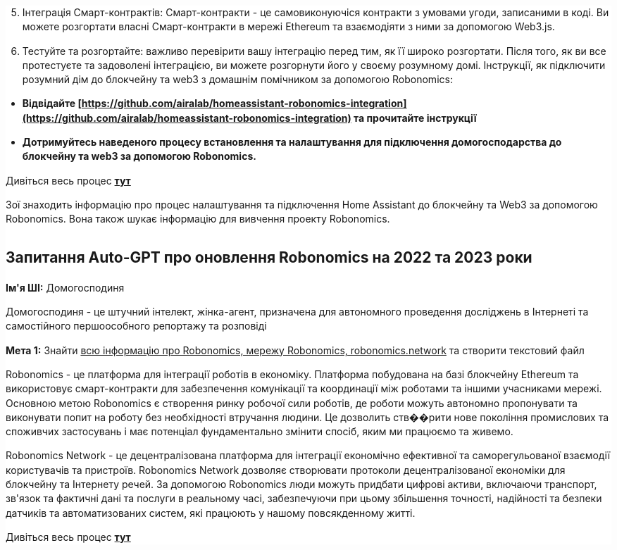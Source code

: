 5. Інтеграція Смарт-контрактів: Смарт-контракти - це самовиконуючіся контракти з умовами угоди, записаними в коді. Ви можете розгортати власні Смарт-контракти в мережі Ethereum та взаємодіяти з ними за допомогою Web3.js.

6. Тестуйте та розгортайте: важливо перевірити вашу інтеграцію перед тим, як її широко розгортати. Після того, як ви все протестуєте та задоволені інтеграцією, ви можете розгорнути його у своєму розумному домі.
Інструкції, як підключити розумний дім до блокчейну та web3 з домашнім помічником за допомогою Robonomics:
- **Відвідайте [https://github.com/airalab/homeassistant-robonomics-integration](https://github.com/airalab/homeassistant-robonomics-integration) та прочитайте інструкції**

- **Дотримуйтесь наведеного процесу встановлення та налаштування для підключення домогосподарства до блокчейну та web3 за допомогою Robonomics.**

</RoboAcademyTerminal>

Дивіться весь процес **[тут](https://www.notion.so/Process-AUTO-GPT-2-2-5c4ad9df8a0d473eb62ea23461de4c49)**

Зої знаходить інформацію про процес налаштування та підключення Home Assistant до блокчейну та Web3 за допомогою Robonomics. Вона також шукає інформацію для вивчення проекту Robonomics.

## Запитання Auto-GPT про оновлення Robonomics на 2022 та 2023 роки

<RoboAcademyTerminal title="Goals">

**Ім'я ШІ:** Домогосподиня

Домогосподиня - це штучний інтелект, жінка-агент, призначена для автономного проведення досліджень в Інтернеті та самостійного першоособного репортажу та розповіді

**Мета 1:** Знайти <u>всю інформацію про Robonomics, мережу Robonomics, robonomics.network</u> та створити текстовий файл

</RoboAcademyTerminal>

<RoboAcademyTerminal title="Research result">

Robonomics - це платформа для інтеграції роботів в економіку. Платформа побудована на базі блокчейну Ethereum та використовує смарт-контракти для забезпечення комунікації та координації між роботами та іншими учасниками мережі. Основною метою Robonomics є створення ринку робочої сили роботів, де роботи можуть автономно пропонувати та виконувати попит на роботу без необхідності втручання людини. Це дозволить ств��рити нове покоління промислових та споживчих застосувань і має потенціал фундаментально змінити спосіб, яким ми працюємо та живемо.

Robonomics Network - це децентралізована платформа для інтеграції економічно ефективної та саморегульованої взаємодії користувачів та пристроїв. Robonomics Network дозволяє створювати протоколи децентралізованої економіки для блокчейну та Інтернету речей. За допомогою Robonomics люди можуть придбати цифрові активи, включаючи транспорт, зв'язок та фактичні дані та послуги в реальному часі, забезпечуючи при цьому збільшення точності, надійності та безпеки датчиків та автоматизованих систем, які працюють у нашому повсякденному житті.

</RoboAcademyTerminal>

Дивіться весь процес **[тут](https://www.notion.so/Process-AUTO-GPT-2-3e1c2a7ab4dc4982af661fec846a493f)**
